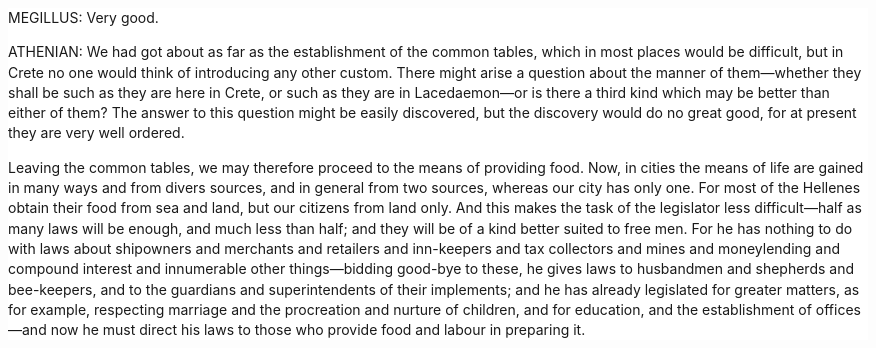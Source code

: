MEGILLUS: Very good.

ATHENIAN: We had got about as far as the establishment of the common tables, which in most places would be difficult, but in Crete no one would think of introducing any other custom. There might arise a question about the manner of them—whether they shall be such as they are here in Crete, or such as they are in Lacedaemon—or is there a third kind which may be better than either of them? The answer to this question might be easily discovered, but the discovery would do no great good, for at present they are very well ordered.

Leaving the common tables, we may therefore proceed to the means of providing food. Now, in cities the means of life are gained in many ways and from divers sources, and in general from two sources, whereas our city has only one. For most of the Hellenes obtain their food from sea and land, but our citizens from land only. And this makes the task of the legislator less difficult—half as many laws will be enough, and much less than half; and they will be of a kind better suited to free men. For he has nothing to do with laws about shipowners and merchants and retailers and inn-keepers and tax collectors and mines and moneylending and compound interest and innumerable other things—bidding good-bye to these, he gives laws to husbandmen and shepherds and bee-keepers, and to the guardians and superintendents of their implements; and he has already legislated for greater matters, as for example, respecting marriage and the procreation and nurture of children, and for education, and the establishment of offices—and now he must direct his laws to those who provide food and labour in preparing it.
